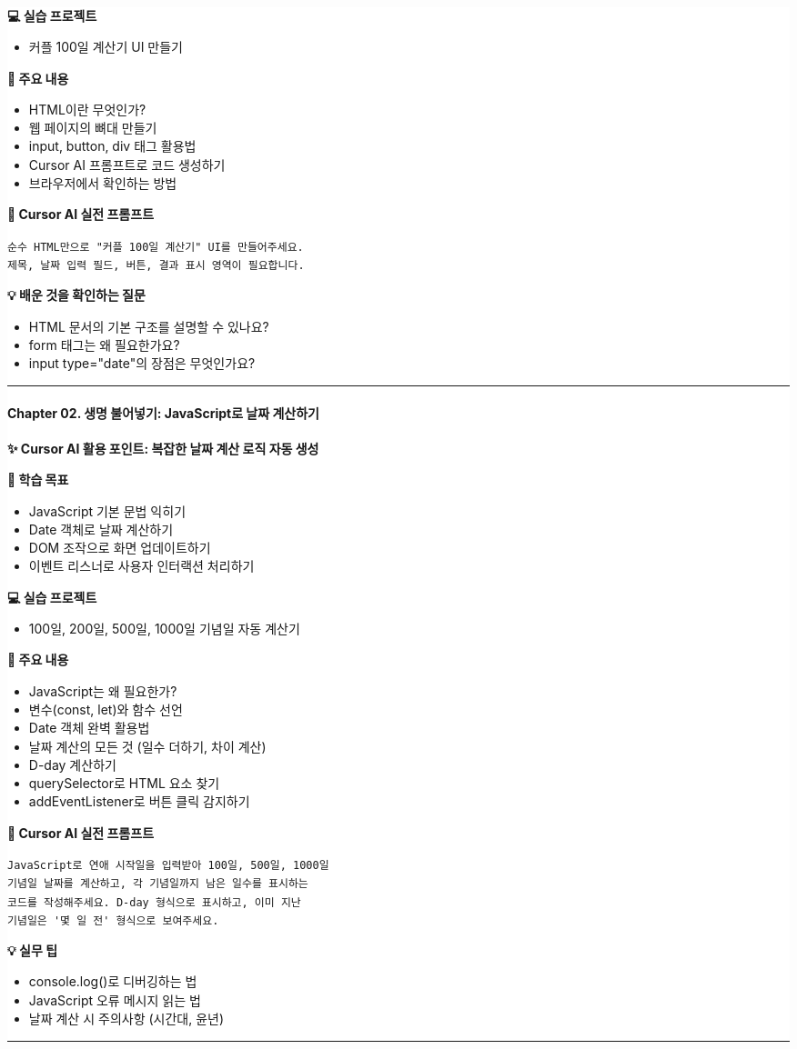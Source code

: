 **💻 실습 프로젝트**
- 커플 100일 계산기 UI 만들기

**📖 주요 내용**
- HTML이란 무엇인가?
- 웹 페이지의 뼈대 만들기
- input, button, div 태그 활용법
- Cursor AI 프롬프트로 코드 생성하기
- 브라우저에서 확인하는 방법

**🔧 Cursor AI 실전 프롬프트**
```
순수 HTML만으로 "커플 100일 계산기" UI를 만들어주세요.
제목, 날짜 입력 필드, 버튼, 결과 표시 영역이 필요합니다.
```

**💡 배운 것을 확인하는 질문**
- HTML 문서의 기본 구조를 설명할 수 있나요?
- form 태그는 왜 필요한가요?
- input type="date"의 장점은 무엇인가요?

---

#### Chapter 02. 생명 불어넣기: JavaScript로 날짜 계산하기
**✨ Cursor AI 활용 포인트: 복잡한 날짜 계산 로직 자동 생성**

**🎯 학습 목표**
- JavaScript 기본 문법 익히기
- Date 객체로 날짜 계산하기
- DOM 조작으로 화면 업데이트하기
- 이벤트 리스너로 사용자 인터랙션 처리하기

**💻 실습 프로젝트**
- 100일, 200일, 500일, 1000일 기념일 자동 계산기

**📖 주요 내용**
- JavaScript는 왜 필요한가?
- 변수(const, let)와 함수 선언
- Date 객체 완벽 활용법
- 날짜 계산의 모든 것 (일수 더하기, 차이 계산)
- D-day 계산하기
- querySelector로 HTML 요소 찾기
- addEventListener로 버튼 클릭 감지하기

**🔧 Cursor AI 실전 프롬프트**
```
JavaScript로 연애 시작일을 입력받아 100일, 500일, 1000일 
기념일 날짜를 계산하고, 각 기념일까지 남은 일수를 표시하는 
코드를 작성해주세요. D-day 형식으로 표시하고, 이미 지난 
기념일은 '몇 일 전' 형식으로 보여주세요.
```

**💡 실무 팁**
- console.log()로 디버깅하는 법
- JavaScript 오류 메시지 읽는 법
- 날짜 계산 시 주의사항 (시간대, 윤년)

---